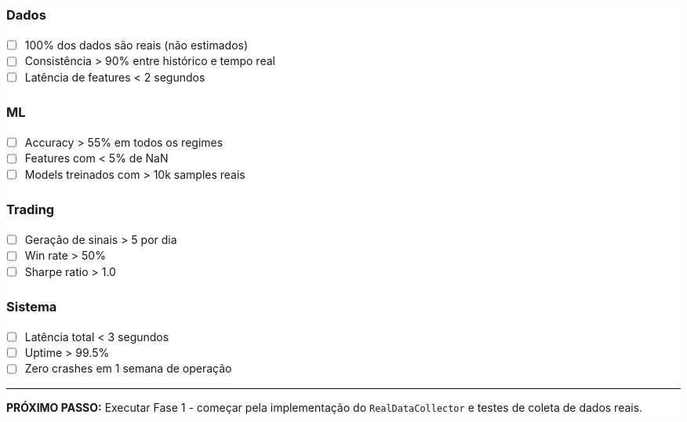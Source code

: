 ### **Dados**
- [ ] 100% dos dados são reais (não estimados)
- [ ] Consistência > 90% entre histórico e tempo real
- [ ] Latência de features < 2 segundos

### **ML**
- [ ] Accuracy > 55% em todos os regimes
- [ ] Features com < 5% de NaN
- [ ] Models treinados com > 10k samples reais

### **Trading**
- [ ] Geração de sinais > 5 por dia
- [ ] Win rate > 50%
- [ ] Sharpe ratio > 1.0

### **Sistema**
- [ ] Latência total < 3 segundos
- [ ] Uptime > 99.5%
- [ ] Zero crashes em 1 semana de operação

---

**PRÓXIMO PASSO:** Executar Fase 1 - começar pela implementação do `RealDataCollector` e testes de coleta de dados reais.
